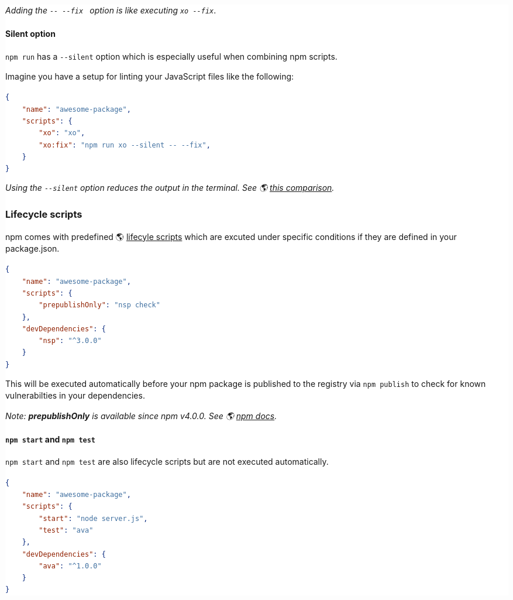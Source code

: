 *Adding the `-- --fix ` option is like executing `xo --fix`*.

#### Silent option

`npm run` has a `--silent` option which is especially useful when combining npm scripts.

Imagine you have a setup for linting your JavaScript files like the following:

```json
{
	"name": "awesome-package",
	"scripts": {
		"xo": "xo",
		"xo:fix": "npm run xo --silent -- --fix",
	}
}
```

*Using the `--silent` option reduces the output in the terminal. See 🌎 [this comparison](twitter.com/mkuehnel/status/957965749473210369).*

### Lifecycle scripts

npm comes with predefined 🌎 [lifecyle scripts](docs.npmjs.com/misc/scripts) which are excuted under specific conditions if they are defined in your package.json.

```json
{
	"name": "awesome-package",
	"scripts": {
		"prepublishOnly": "nsp check"
	},
	"devDependencies": {
		"nsp": "^3.0.0"
	}
}
```

This will be executed automatically before your npm package is published to the registry via `npm publish` to check for known vulnerabilties in your dependencies.

*Note: **prepublishOnly** is available since npm v4.0.0. See 🌎 [npm docs](docs.npmjs.com/misc/scripts#deprecation-note).*

#### `npm start` and `npm test`

`npm start` and `npm test` are also lifecycle scripts but are not executed automatically.

```json
{
	"name": "awesome-package",
	"scripts": {
		"start": "node server.js",
		"test": "ava"
	},
	"devDependencies": {
		"ava": "^1.0.0"
	}
}
```
